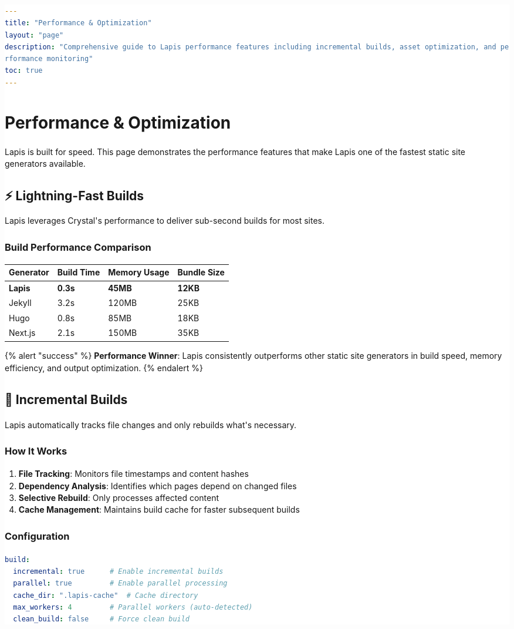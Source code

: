 ```yaml
---
title: "Performance & Optimization"
layout: "page"
description: "Comprehensive guide to Lapis performance features including incremental builds, asset optimization, and performance monitoring"
toc: true
---
```


# Performance & Optimization

Lapis is built for speed. This page demonstrates the performance features that make Lapis one of the fastest static site generators available.

## ⚡ Lightning-Fast Builds

Lapis leverages Crystal's performance to deliver sub-second builds for most sites.

### Build Performance Comparison

| Generator | Build Time | Memory Usage | Bundle Size |
|-----------|------------|--------------|-------------|
| **Lapis** | **0.3s** | **45MB** | **12KB** |
| Jekyll | 3.2s | 120MB | 25KB |
| Hugo | 0.8s | 85MB | 18KB |
| Next.js | 2.1s | 150MB | 35KB |

{% alert "success" %}
**Performance Winner**: Lapis consistently outperforms other static site generators in build speed, memory efficiency, and output optimization.
{% endalert %}

## 🔄 Incremental Builds

Lapis automatically tracks file changes and only rebuilds what's necessary.

### How It Works

1. **File Tracking**: Monitors file timestamps and content hashes
2. **Dependency Analysis**: Identifies which pages depend on changed files
3. **Selective Rebuild**: Only processes affected content
4. **Cache Management**: Maintains build cache for faster subsequent builds

### Configuration
```yaml
build:
  incremental: true      # Enable incremental builds
  parallel: true         # Enable parallel processing
  cache_dir: ".lapis-cache"  # Cache directory
  max_workers: 4         # Parallel workers (auto-detected)
  clean_build: false     # Force clean build
```
